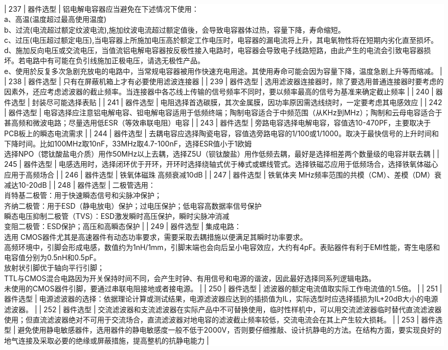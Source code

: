 | 237 | 器件选型     | 铝电解电容器应当避免在下述情况下使用：  <br>a、高温(温度超过最高使用温度)  <br>b、过流(电流超过额定纹波电流),施加纹波电流超过额定值後，会导致电容器体过热，容量下降，寿命缩短。  <br>c、过压(电压超过额定电压),当电容器上所施加电压高於额定工作电压时，电容器的漏电流将上升，其电氧物性将在短期内劣化直至损坏。  <br>d、施加反向电压或交流电压，当值流铝电解电容器按反极性接入电路时，电容器会导致电子线路短路，由此产生的电流会引致电容器损坏。若电路中有可能在负引线施加正极电压，请选无极性产品。  <br>e、使用於反复多次急剧充放电的电路中，当常规电容器被用作快速充电用途。其使用寿命可能会因为容量下降，温度急剧上升等而缩减。 |
| 238 | 器件选型     | 只有在屏蔽机箱上才有必要使用滤波连接器                                                                                                                                                                                                                                                                                                                     |
| 239 | 器件选型     | 选用滤波器连接器时，除了要选用普通连接器时要考虑的因素外，还应考虑滤波器的截止频率。当连接器中各芯线上传输的信号频率不同时，要以频率最高的信号为基准来确定截止频率                                                                                                                                                                                                                                                       |
| 240 | 器件选型     | 封装尽可能选择表贴                                                                                                                                                                                                                                                                                                                               |
| 241 | 器件选型     | 电阻选择首选碳膜，其次金属膜，因功率原因需选线绕时，一定要考虑其电感效应                                                                                                                                                                                                                                                                                                    |
| 242 | 器件选型     | 电容选择应注意铝电解电容、钽电解电容适用于低频终端；陶制电容适合于中频范围（从KHz到MHz）；陶制和云母电容适合于甚高频和微波电路；尽量选用低ESR（等效串联电阻）电容                                                                                                                                                                                                                                                   |
| 243 | 器件选型     | 旁路电容选择电解电容，容值选10-470PF，主要取决于PCB板上的瞬态电流需求                                                                                                                                                                                                                                                                                                |
| 244 | 器件选型     | 去耦电容应选择陶瓷电容，容值选旁路电容的1/100或1/1000。取决于最快信号的上升时间和下降时间。比如100MHz取10nF，33MHz取4.7-100nF，选择ESR值小于1欧姆  <br>选择NPO（锶钛酸盐电介质）用作50MHz以上去耦，选择Z5U（钡钛酸盐）用作低频去耦，最好是选择相差两个数量级的电容并联去耦                                                                                                                                                                       |
| 245 | 器件选型     | 电感选用时，选择闭环优于开环，开环时选择绕轴式优于棒式或螺线管式。选择铁磁芯应用于低频场合，选择铁氧体磁心应用于高频场合                                                                                                                                                                                                                                                                            |
| 246 | 器件选型     | 铁氧体磁珠 高频衰减10dB                                                                                                                                                                                                                                                                                                                          |
| 247 | 器件选型     | 铁氧体夹 MHz频率范围的共模（CM）、差模（DM）衰减达10-20dB                                                                                                                                                                                                                                                                                                    |
| 248 | 器件选型     | 二极管选用：  <br>肖特基二极管：用于快速瞬态信号和尖脉冲保护；  <br>齐纳二极管：用于ESD（静电放电）保护；过电压保护；低电容高数据率信号保护  <br>瞬态电压抑制二极管（TVS）：ESD激发瞬时高压保护，瞬时尖脉冲消减  <br>变阻二极管：ESD保护；高压和高瞬态保护                                                                                                                                                                                         |
| 249 | 器件选型     | 集成电路：  <br>选用 CMOS器件尤其是高速器件有动态功率要求，需要采取去耦措施以便满足其瞬时功率要求。  <br>高频环境中，引脚会形成电感，数值约为1nH/1mm，引脚末端也会向后呈小电容效应，大约有4pF。表贴器件有利于EMI性能，寄生电感和电容值分别为0.5nH和0.5pF。  <br>放射状引脚优于轴向平行引脚；  <br>TTL与CMOS混合电路因为开关保持时间不同，会产生时钟、有用信号和电源的谐波，因此最好选择同系列逻辑电路。  <br>未使用的CMOS器件引脚，要通过串联电阻接地或者接电源。                                                                     |
| 250 | 器件选型     | 滤波器的额定电流值取实际工作电流值的1.5倍。                                                                                                                                                                                                                                                                                                                 |
| 251 | 器件选型     | 电源滤波器的选择：依据理论计算或测试结果，电源滤波器应达到的插损值为IL，实际选型时应选择插损为IL+20dB大小的电源滤波器。                                                                                                                                                                                                                                                                        |
| 252 | 器件选型     | 交流滤波器和支流滤波器在实际产品中不可替换使用，临时性样机中，可以用交流滤波器临时替代直流滤波器使用；但直流滤波器绝对不可用于交流场合，直流滤波器对地电容的滤波截止频率较低，交流电流会在其上产生较大损耗。                                                                                                                                                                                                                                  |
| 253 | 器件选型     | 避免使用静电敏感器件，选用器件的静电敏感度一般不低于2000V，否则要仔细推敲、设计抗静电的方法。在结构方面，要实现良好的地气连接及采取必要的绝缘或屏蔽措施，提高整机的抗静电能力                                                                                                                                                                                                                                               |